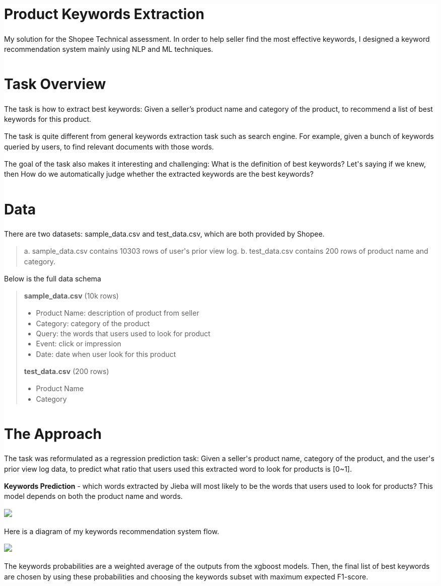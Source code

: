 Product Keywords Extraction
===
My solution for the Shopee Technical assessment. In order to help seller find the most effective keywords, I designed a keyword recommendation system mainly using NLP and ML techniques.

Task Overview
===
The task is how to extract best keywords: Given a seller’s product name and category of the product, to recommend a list of best keywords for this product.

The task is quite different from general keywords extraction task such as search engine. For example, given a bunch of keywords queried by users, to find relevant documents with those words.

The goal of the task also makes it interesting and challenging: What is the definition of best keywords? Let's saying if we knew, then How do we automatically judge whether the extracted keywords are the best keywords?

Data 
===
There are two datasets: sample_data.csv and test_data.csv, which are both provided by Shopee.

> a. sample_data.csv contains 10303 rows of user's prior view log.
> b. test_data.csv contains 200 rows of product name and category.

Below is the full data schema 
> **sample_data.csv** (10k rows)
> - Product Name: description of product from seller
> - Category: category of the product
> - Query: the words that users used to look for product
> - Event: click or impression
> - Date: date when user look for this product
> 
> **test_data.csv** (200 rows)
> - Product Name
> - Category


The Approach
===

The task was reformulated as a regression prediction task: Given a seller's product name, category of the product, and the user's prior view log data, to predict what ratio that users used this extracted word to look for products is [0~1]. 

**Keywords Prediction** - which words extracted by Jieba will most likely to be the words that users used to look for products? This model depends on both the product name and words.

![](https://i.imgur.com/9rztjzw.png)


Here is a diagram of my keywords recommendation system flow.

![](https://i.imgur.com/tNKZVTk.png)

The keywords probabilities are a weighted average of the outputs from the xgboost models. Then, the final list of best keywords are chosen by using these probabilities and choosing the keywords subset with maximum expected F1-score.
